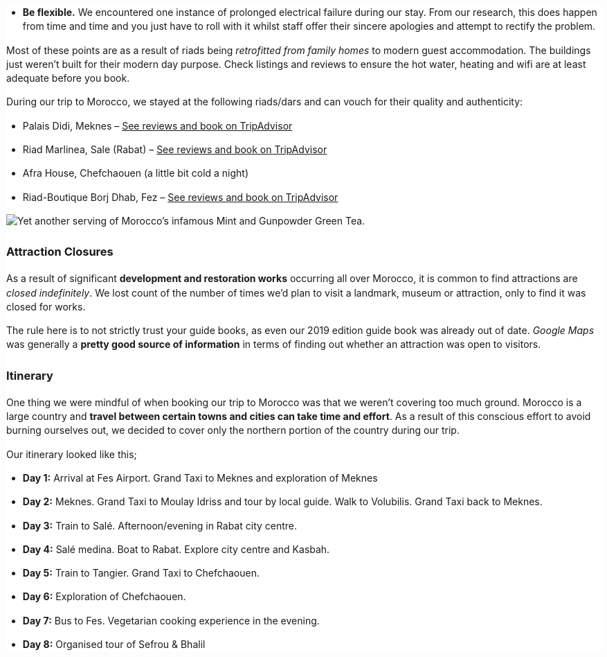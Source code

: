 - **Be flexible.** We encountered one instance of prolonged electrical failure during our stay. From our research, this does happen from time and time and you just have to roll with it whilst staff offer their sincere apologies and attempt to rectify the problem.

Most of these points are as a result of riads being _retrofitted from family homes_ to modern guest accommodation. The buildings just weren’t built for their modern day purpose. Check listings and reviews to ensure the hot water, heating and wifi are at least adequate before you book.

During our trip to Morocco, we stayed at the following riads/dars and can vouch for their quality and authenticity:

- Palais Didi, Meknes – [See reviews and book on TripAdvisor](https://go.skimresources.com/?id=85974X1563631&xs=1&url=https%3A%2F%2Fwww.booking.com%2Fhotel%2Fma%2Fpalais-didi.en-gb.html)

- Riad Marlinea, Sale (Rabat) – [See reviews and book on TripAdvisor](https://go.skimresources.com/?id=85974X1563631&xs=1&url=https%3A%2F%2Fwww.booking.com%2Fhotel%2Fma%2Friad-marlinea.en-gb.html)

- Afra House, Chefchaouen (a little bit cold a night)

- Riad-Boutique Borj Dhab, Fez – [See reviews and book on TripAdvisor](https://go.skimresources.com/?id=85974X1563631&xs=1&url=https%3A%2F%2Fwww.booking.com%2Fhotel%2Fma%2Friad-borj-dhab.en-gb.html)

![Yet another serving of Morocco’s infamous Mint and Gunpowder Green Tea.](https://res.cloudinary.com/dnxl7wsnx/image/upload/v1744196757/morocco-tea-cookies.jpg_ezcgqm.webp)

### Attraction Closures

As a result of significant **development and restoration works** occurring all over Morocco, it is common to find attractions are _closed indefinitely_. We lost count of the number of times we’d plan to visit a landmark, museum or attraction, only to find it was closed for works.

The rule here is to not strictly trust your guide books, as even our 2019 edition guide book was already out of date. _Google Maps_ was generally a **pretty good source of information** in terms of finding out whether an attraction was open to visitors.

### Itinerary

One thing we were mindful of when booking our trip to Morocco was that we weren’t covering too much ground. Morocco is a large country and **travel between certain towns and cities can take time and effort**. As a result of this conscious effort to avoid burning ourselves out, we decided to cover only the northern portion of the country during our trip.

Our itinerary looked like this;

- **Day 1:** Arrival at Fes Airport. Grand Taxi to Meknes and exploration of Meknes

- **Day 2:** Meknes. Grand Taxi to Moulay Idriss and tour by local guide. Walk to Volubilis. Grand Taxi back to Meknes.

- **Day 3:** Train to Salé. Afternoon/evening in Rabat city centre.

- **Day 4:** Salé medina. Boat to Rabat. Explore city centre and Kasbah.

- **Day 5:** Train to Tangier. Grand Taxi to Chefchaouen.

- **Day 6:** Exploration of Chefchaouen.

- **Day 7:** Bus to Fes. Vegetarian cooking experience in the evening.

- **Day 8:** Organised tour of Sefrou & Bhalil

